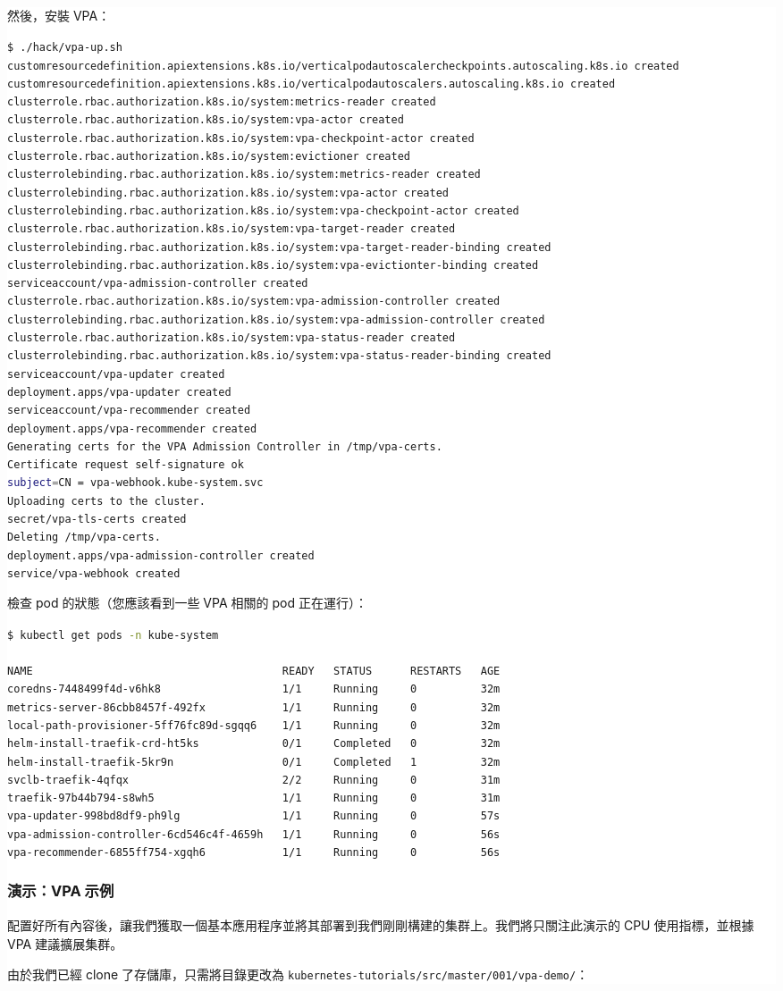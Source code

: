 然後，安裝 VPA：

```bash
$ ./hack/vpa-up.sh
customresourcedefinition.apiextensions.k8s.io/verticalpodautoscalercheckpoints.autoscaling.k8s.io created
customresourcedefinition.apiextensions.k8s.io/verticalpodautoscalers.autoscaling.k8s.io created
clusterrole.rbac.authorization.k8s.io/system:metrics-reader created
clusterrole.rbac.authorization.k8s.io/system:vpa-actor created
clusterrole.rbac.authorization.k8s.io/system:vpa-checkpoint-actor created
clusterrole.rbac.authorization.k8s.io/system:evictioner created
clusterrolebinding.rbac.authorization.k8s.io/system:metrics-reader created
clusterrolebinding.rbac.authorization.k8s.io/system:vpa-actor created
clusterrolebinding.rbac.authorization.k8s.io/system:vpa-checkpoint-actor created
clusterrole.rbac.authorization.k8s.io/system:vpa-target-reader created
clusterrolebinding.rbac.authorization.k8s.io/system:vpa-target-reader-binding created
clusterrolebinding.rbac.authorization.k8s.io/system:vpa-evictionter-binding created
serviceaccount/vpa-admission-controller created
clusterrole.rbac.authorization.k8s.io/system:vpa-admission-controller created
clusterrolebinding.rbac.authorization.k8s.io/system:vpa-admission-controller created
clusterrole.rbac.authorization.k8s.io/system:vpa-status-reader created
clusterrolebinding.rbac.authorization.k8s.io/system:vpa-status-reader-binding created
serviceaccount/vpa-updater created
deployment.apps/vpa-updater created
serviceaccount/vpa-recommender created
deployment.apps/vpa-recommender created
Generating certs for the VPA Admission Controller in /tmp/vpa-certs.
Certificate request self-signature ok
subject=CN = vpa-webhook.kube-system.svc
Uploading certs to the cluster.
secret/vpa-tls-certs created
Deleting /tmp/vpa-certs.
deployment.apps/vpa-admission-controller created
service/vpa-webhook created
```

檢查 pod 的狀態（您應該看到一些 VPA 相關的 pod 正在運行）：

```bash hl_lines="11-13"
$ kubectl get pods -n kube-system

NAME                                       READY   STATUS      RESTARTS   AGE
coredns-7448499f4d-v6hk8                   1/1     Running     0          32m
metrics-server-86cbb8457f-492fx            1/1     Running     0          32m
local-path-provisioner-5ff76fc89d-sgqq6    1/1     Running     0          32m
helm-install-traefik-crd-ht5ks             0/1     Completed   0          32m
helm-install-traefik-5kr9n                 0/1     Completed   1          32m
svclb-traefik-4qfqx                        2/2     Running     0          31m
traefik-97b44b794-s8wh5                    1/1     Running     0          31m
vpa-updater-998bd8df9-ph9lg                1/1     Running     0          57s
vpa-admission-controller-6cd546c4f-4659h   1/1     Running     0          56s
vpa-recommender-6855ff754-xgqh6            1/1     Running     0          56s
```

### 演示：VPA 示例

配置好所有內容後，讓我們獲取一個基本應用程序並將其部署到我們剛剛構建的集群上。我們將只關注此演示的 CPU 使用指標，並根據 VPA 建議擴展集群。

由於我們已經 clone 了存儲庫，只需將目錄更改為 `kubernetes-tutorials/src/master/001/vpa-demo/`：